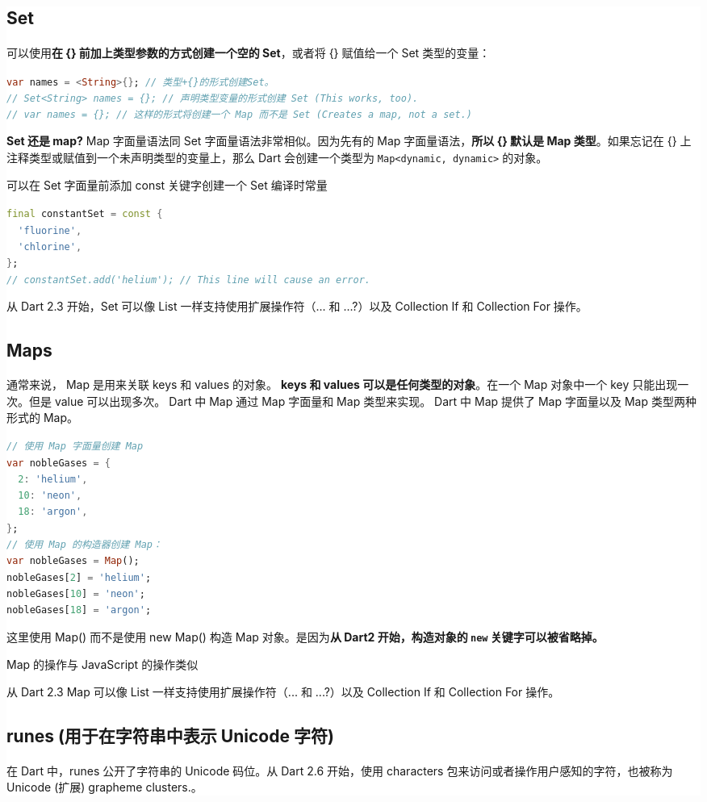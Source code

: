 ## Set

可以使用**在 {} 前加上类型参数的方式创建一个空的 Set**，或者将 {} 赋值给一个 Set 类型的变量：

```dart
var names = <String>{}; // 类型+{}的形式创建Set。
// Set<String> names = {}; // 声明类型变量的形式创建 Set (This works, too).
// var names = {}; // 这样的形式将创建一个 Map 而不是 Set (Creates a map, not a set.)
```

**Set 还是 map?**
Map 字面量语法同 Set 字面量语法非常相似。因为先有的 Map 字面量语法，**所以 {} 默认是 Map 类型**。如果忘记在 {} 上注释类型或赋值到一个未声明类型的变量上，那么 Dart 会创建一个类型为 `Map<dynamic, dynamic>` 的对象。

可以在 Set 字面量前添加 const 关键字创建一个 Set 编译时常量

```dart
final constantSet = const {
  'fluorine',
  'chlorine',
};
// constantSet.add('helium'); // This line will cause an error.
```

从 Dart 2.3 开始，Set 可以像 List 一样支持使用扩展操作符（... 和 ...?）以及 Collection If 和 Collection For 操作。

## Maps

通常来说， Map 是用来关联 keys 和 values 的对象。 **keys 和 values 可以是任何类型的对象**。在一个 Map 对象中一个 key 只能出现一次。但是 value 可以出现多次。 Dart 中 Map 通过 Map 字面量和 Map 类型来实现。 Dart 中 Map 提供了 Map 字面量以及 Map 类型两种形式的 Map。

```dart
// 使用 Map 字面量创建 Map
var nobleGases = {
  2: 'helium',
  10: 'neon',
  18: 'argon',
};
// 使用 Map 的构造器创建 Map：
var nobleGases = Map();
nobleGases[2] = 'helium';
nobleGases[10] = 'neon';
nobleGases[18] = 'argon';
```

这里使用 Map() 而不是使用 new Map() 构造 Map 对象。是因为**从 Dart2 开始，构造对象的 `new` 关键字可以被省略掉。**

Map 的操作与 JavaScript 的操作类似

从 Dart 2.3 Map 可以像 List 一样支持使用扩展操作符（... 和 ...?）以及 Collection If 和 Collection For 操作。

## runes (用于在字符串中表示 Unicode 字符)

在 Dart 中，runes 公开了字符串的 Unicode 码位。从 Dart 2.6 开始，使用 characters 包来访问或者操作用户感知的字符，也被称为 Unicode (扩展) grapheme clusters.。
